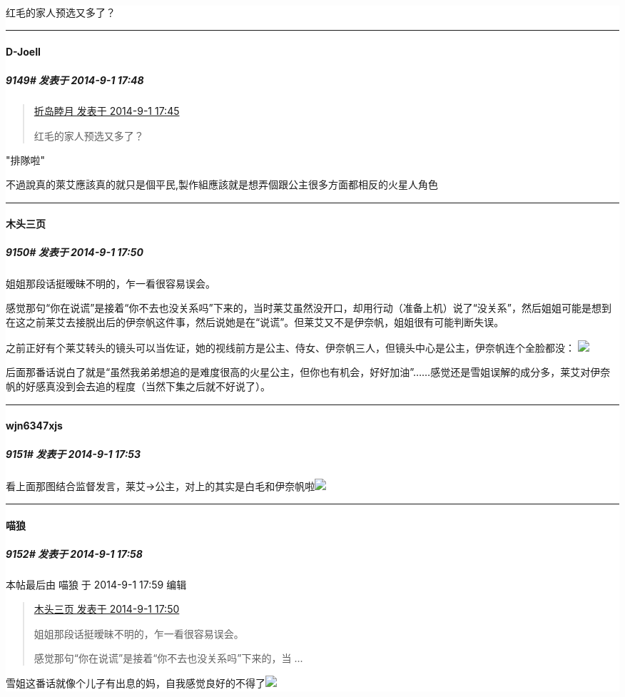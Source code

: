 
红毛的家人预选又多了？


-----

####  D-JoeII  
##### 9149#       发表于 2014-9-1 17:48


<blockquote><a href="httphttps://bbs.saraba1st.com/2b/forum.php?mod=redirect&amp;goto=findpost&amp;pid=26498587&amp;ptid=999173" target="_blank">折岛睦月 发表于 2014-9-1 17:45</a>

红毛的家人预选又多了？</blockquote>
"排隊啦"


不過說真的萊艾應該真的就只是個平民,製作組應該就是想弄個跟公主很多方面都相反的火星人角色


-----

####  木头三页  
##### 9150#       发表于 2014-9-1 17:50


姐姐那段话挺暧昧不明的，乍一看很容易误会。

感觉那句“你在说谎”是接着“你不去也没关系吗”下来的，当时莱艾虽然没开口，却用行动（准备上机）说了“没关系”，然后姐姐可能是想到在这之前莱艾去接脱出后的伊奈帆这件事，然后说她是在“说谎”。但莱艾又不是伊奈帆，姐姐很有可能判断失误。

之前正好有个莱艾转头的镜头可以当佐证，她的视线前方是公主、侍女、伊奈帆三人，但镜头中心是公主，伊奈帆连个全脸都没：
<img src="http://ww1.sinaimg.cn/large/dac071c3tw1ejx4chwepij20zk0k0dj4.jpg" referrerpolicy="no-referrer">


后面那番话说白了就是“虽然我弟弟想追的是难度很高的火星公主，但你也有机会，好好加油”……感觉还是雪姐误解的成分多，莱艾对伊奈帆的好感真没到会去追的程度（当然下集之后就不好说了）。


-----

####  wjn6347xjs  
##### 9151#       发表于 2014-9-1 17:53


看上面那图结合监督发言，莱艾-&gt;公主，对上的其实是白毛和伊奈帆啦<img src="https://static.saraba1st.com/image/smiley/face/33.gif" referrerpolicy="no-referrer">


-----

####  喵狼  
##### 9152#       发表于 2014-9-1 17:58


 本帖最后由 喵狼 于 2014-9-1 17:59 编辑 
<blockquote><a href="httphttps://bbs.saraba1st.com/2b/forum.php?mod=redirect&amp;goto=findpost&amp;pid=26498634&amp;ptid=999173" target="_blank">木头三页 发表于 2014-9-1 17:50</a>

姐姐那段话挺暧昧不明的，乍一看很容易误会。

感觉那句“你在说谎”是接着“你不去也没关系吗”下来的，当 ...</blockquote>
雪姐这番话就像个儿子有出息的妈，自我感觉良好的不得了<img src="https://static.saraba1st.com/image/smiley/normal/028.gif" referrerpolicy="no-referrer">
